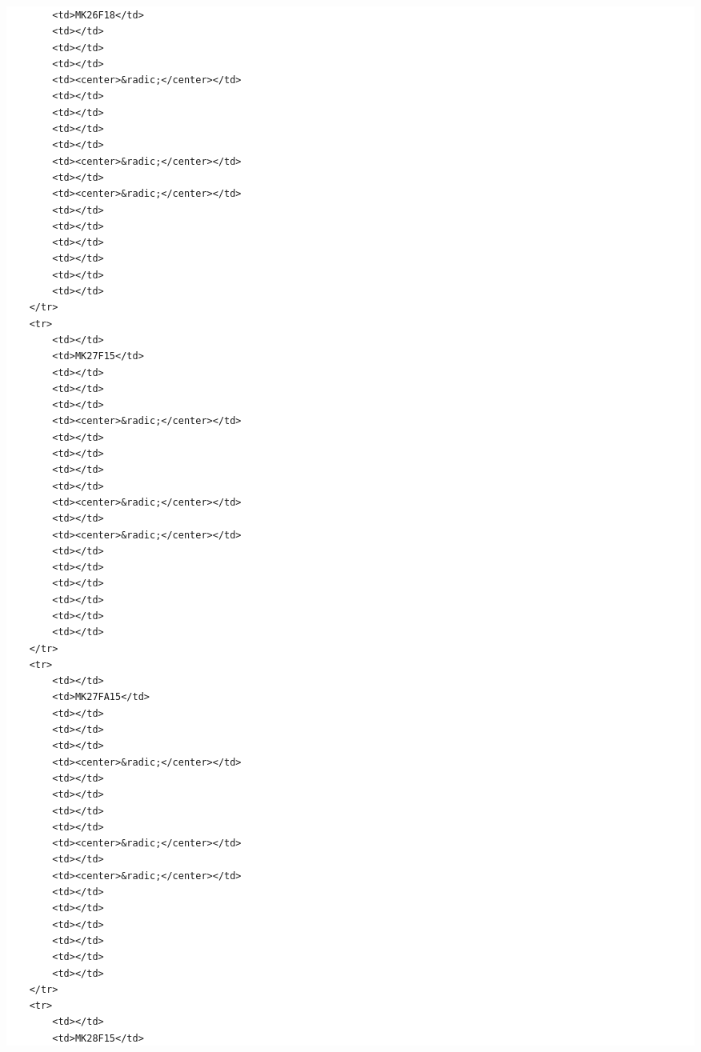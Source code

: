             <td>MK26F18</td>
            <td></td>
            <td></td>
            <td></td>
            <td><center>&radic;</center></td>
            <td></td>
            <td></td>
            <td></td>
            <td></td>
            <td><center>&radic;</center></td>
            <td></td>
            <td><center>&radic;</center></td>
            <td></td>
            <td></td>
            <td></td>
            <td></td>
            <td></td>
            <td></td>
        </tr>
        <tr>
            <td></td>
            <td>MK27F15</td>
            <td></td>
            <td></td>
            <td></td>
            <td><center>&radic;</center></td>
            <td></td>
            <td></td>
            <td></td>
            <td></td>
            <td><center>&radic;</center></td>
            <td></td>
            <td><center>&radic;</center></td>
            <td></td>
            <td></td>
            <td></td>
            <td></td>
            <td></td>
            <td></td>
        </tr>
        <tr>
            <td></td>
            <td>MK27FA15</td>
            <td></td>
            <td></td>
            <td></td>
            <td><center>&radic;</center></td>
            <td></td>
            <td></td>
            <td></td>
            <td></td>
            <td><center>&radic;</center></td>
            <td></td>
            <td><center>&radic;</center></td>
            <td></td>
            <td></td>
            <td></td>
            <td></td>
            <td></td>
            <td></td>
        </tr>
        <tr>
            <td></td>
            <td>MK28F15</td>
